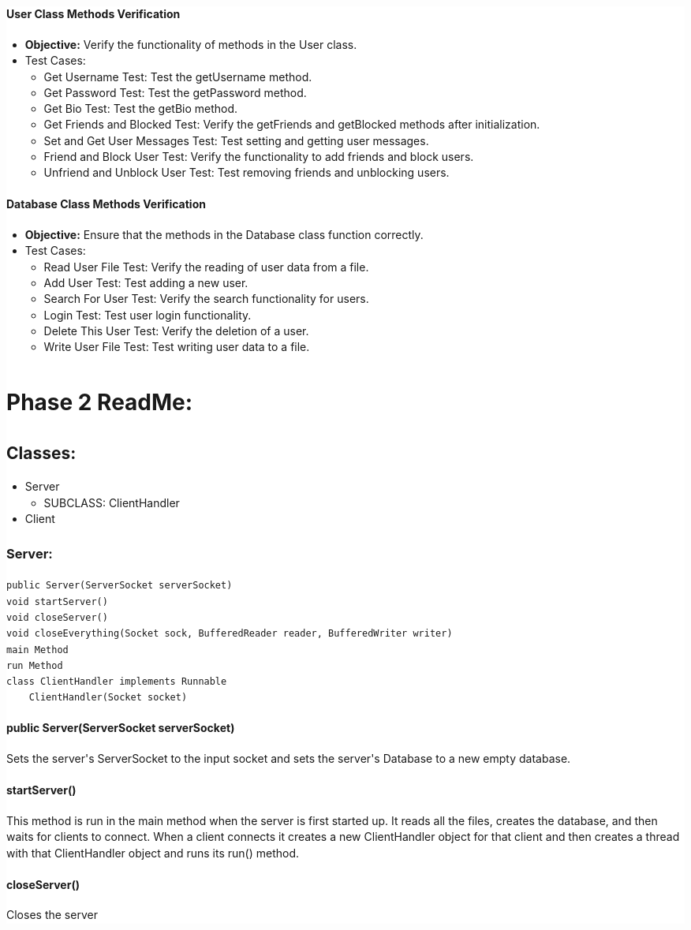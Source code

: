 #### User Class Methods Verification
- __Objective:__ Verify the functionality of methods in the User class.
- Test Cases:
  - Get Username Test: Test the getUsername method.
  - Get Password Test: Test the getPassword method.
  - Get Bio Test: Test the getBio method.
  - Get Friends and Blocked Test: Verify the getFriends and getBlocked methods after initialization.
  - Set and Get User Messages Test: Test setting and getting user messages.
  - Friend and Block User Test: Verify the functionality to add friends and block users.
  - Unfriend and Unblock User Test: Test removing friends and unblocking users.

#### Database Class Methods Verification
- __Objective:__ Ensure that the methods in the Database class function correctly.
- Test Cases:
  - Read User File Test: Verify the reading of user data from a file.
  - Add User Test: Test adding a new user.
  - Search For User Test: Verify the search functionality for users.
  - Login Test: Test user login functionality.
  - Delete This User Test: Verify the deletion of a user.
  - Write User File Test: Test writing user data to a file.
 
# Phase 2 ReadMe:
## Classes:  
- Server
    - SUBCLASS: ClientHandler
- Client


### Server:

    public Server(ServerSocket serverSocket)
    void startServer()
    void closeServer()
    void closeEverything(Socket sock, BufferedReader reader, BufferedWriter writer)
    main Method
    run Method
    class ClientHandler implements Runnable
        ClientHandler(Socket socket)

#### public Server(ServerSocket serverSocket)
Sets the server's ServerSocket to the input socket and sets the server's Database to a new empty database.

#### startServer()
This method is run in the main method when the server is first started up. It reads all the files, creates the database, and then waits for clients to connect. When a client connects it creates a new ClientHandler object for that client and then creates a thread with that ClientHandler object and runs its run() method.

#### closeServer()
Closes the server
